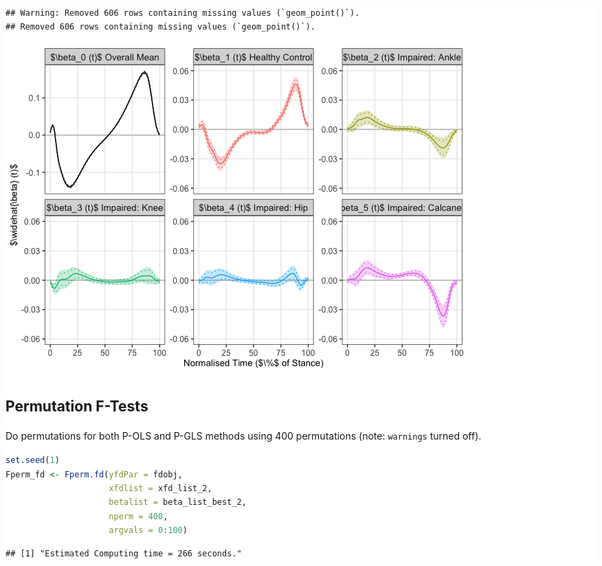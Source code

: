     ## Warning: Removed 606 rows containing missing values (`geom_point()`).
    ## Removed 606 rows containing missing values (`geom_point()`).

![](Case-Study-Part-03-MD_files/figure-gfm/unnamed-chunk-29-1.png)

## Permutation F-Tests

Do permutations for both P-OLS and P-GLS methods using $400$
permutations (note: `warnings` turned off).

``` r
set.seed(1)
Fperm_fd <- Fperm.fd(yfdPar = fdobj,
                     xfdlist = xfd_list_2,
                     betalist = beta_list_best_2, 
                     nperm = 400, 
                     argvals = 0:100)
```

    ## [1] "Estimated Computing time = 266 seconds."
